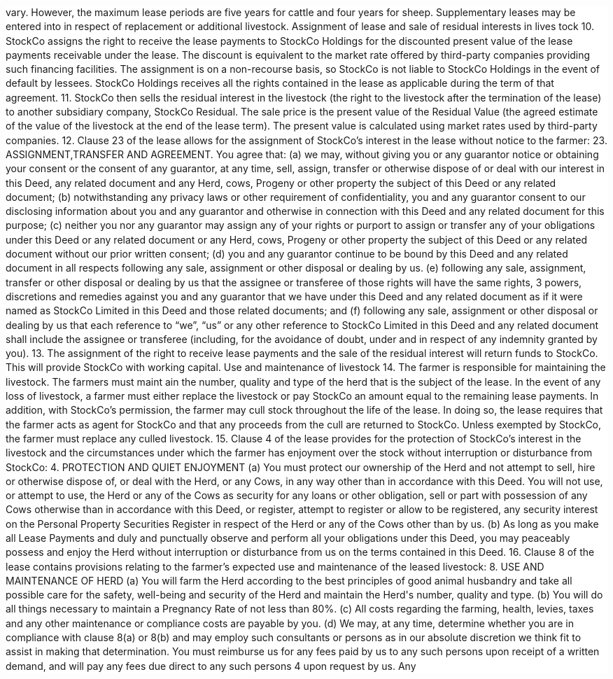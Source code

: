 vary. However, the maximum lease periods are five years for cattle and four years for sheep. Supplementary leases may be entered into in respect of replacement or additional livestock. Assignment of lease and sale of residual interests in lives tock 10. StockCo assigns the right to receive the lease payments to StockCo Holdings for the discounted present value of the lease payments receivable under the lease. The discount is equivalent to the market rate offered by third-party companies providing such financing facilities. The assignment is on a non-recourse basis, so StockCo is not liable to StockCo Holdings in the event of default by lessees. StockCo Holdings receives all the rights contained in the lease as applicable during the term of that agreement. 11. StockCo then sells the residual interest in the livestock (the right to the livestock after the termination of the lease) to another subsidiary company, StockCo Residual. The sale price is the present value of the Residual Value (the agreed estimate of the value of the livestock at the end of the lease term). The present value is calculated using market rates used by third-party companies. 12. Clause 23 of the lease allows for the assignment of StockCo’s interest in the lease without notice to the farmer: 23. ASSIGNMENT,TRANSFER AND AGREEMENT. You agree that: (a) we may, without giving you or any guarantor notice or obtaining your consent or the consent of any guarantor, at any time, sell, assign, transfer or otherwise dispose of or deal with our interest in this Deed, any related document and any Herd, cows, Progeny or other property the subject of this Deed or any related document; (b) notwithstanding any privacy laws or other requirement of confidentiality, you and any guarantor consent to our disclosing information about you and any guarantor and otherwise in connection with this Deed and any related document for this purpose; (c) neither you nor any guarantor may assign any of your rights or purport to assign or transfer any of your obligations under this Deed or any related document or any Herd, cows, Progeny or other property the subject of this Deed or any related document without our prior written consent; (d) you and any guarantor continue to be bound by this Deed and any related document in all respects following any sale, assignment or other disposal or dealing by us. (e) following any sale, assignment, transfer or other disposal or dealing by us that the assignee or transferee of those rights will have the same rights, 3 powers, discretions and remedies against you and any guarantor that we have under this Deed and any related document as if it were named as StockCo Limited in this Deed and those related documents; and (f) following any sale, assignment or other disposal or dealing by us that each reference to “we”, “us” or any other reference to StockCo Limited in this Deed and any related document shall include the assignee or transferee (including, for the avoidance of doubt, under and in respect of any indemnity granted by you). 13. The assignment of the right to receive lease payments and the sale of the residual interest will return funds to StockCo. This will provide StockCo with working capital. Use and maintenance of livestock 14. The farmer is responsible for maintaining the livestock. The farmers must maint ain the number, quality and type of the herd that is the subject of the lease. In the event of any loss of livestock, a farmer must either replace the livestock or pay StockCo an amount equal to the remaining lease payments. In addition, with StockCo’s permission, the farmer may cull stock throughout the life of the lease. In doing so, the lease requires that the farmer acts as agent for StockCo and that any proceeds from the cull are returned to StockCo. Unless exempted by StockCo, the farmer must replace any culled livestock. 15. Clause 4 of the lease provides for the protection of StockCo’s interest in the livestock and the circumstances under which the farmer has enjoyment over the stock without interruption or disturbance from StockCo: 4. PROTECTION AND QUIET ENJOYMENT (a) You must protect our ownership of the Herd and not attempt to sell, hire or otherwise dispose of, or deal with the Herd, or any Cows, in any way other than in accordance with this Deed. You will not use, or attempt to use, the Herd or any of the Cows as security for any loans or other obligation, sell or part with possession of any Cows otherwise than in accordance with this Deed, or register, attempt to register or allow to be registered, any security interest on the Personal Property Securities Register in respect of the Herd or any of the Cows other than by us. (b) As long as you make all Lease Payments and duly and punctually observe and perform all your obligations under this Deed, you may peaceably possess and enjoy the Herd without interruption or disturbance from us on the terms contained in this Deed. 16. Clause 8 of the lease contains provisions relating to the farmer’s expected use and maintenance of the leased livestock: 8. USE AND MAINTENANCE OF HERD (a) You will farm the Herd according to the best principles of good animal husbandry and take all possible care for the safety, well-being and security of the Herd and maintain the Herd's number, quality and type. (b) You will do all things necessary to maintain a Pregnancy Rate of not less than 80%. (c) All costs regarding the farming, health, levies, taxes and any other maintenance or compliance costs are payable by you. (d) We may, at any time, determine whether you are in compliance with clause 8(a) or 8(b) and may employ such consultants or persons as in our absolute discretion we think fit to assist in making that determination. You must reimburse us for any fees paid by us to any such persons upon receipt of a written demand, and will pay any fees due direct to any such persons 4 upon request by us. Any